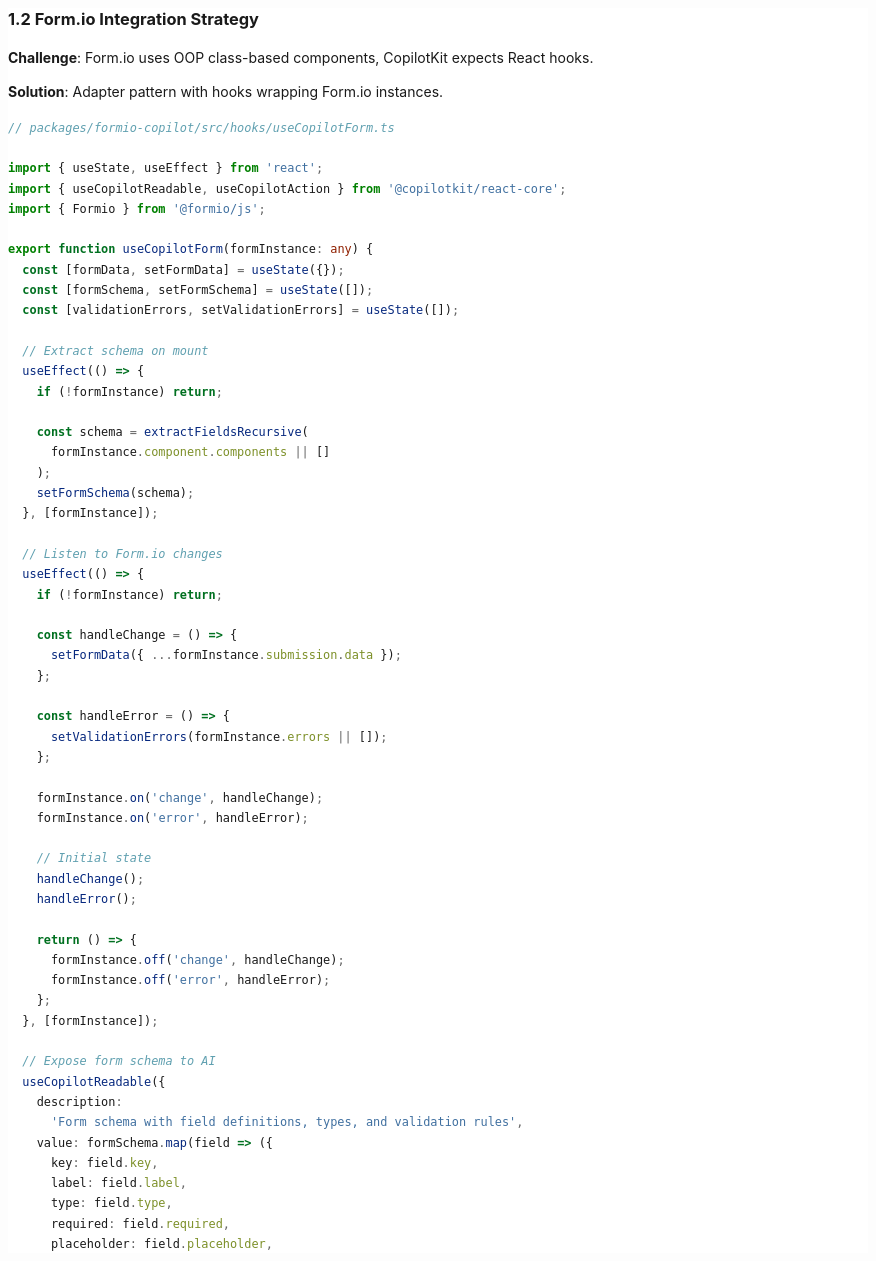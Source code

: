 ### 1.2 Form.io Integration Strategy

**Challenge**: Form.io uses OOP class-based components, CopilotKit expects React
hooks.

**Solution**: Adapter pattern with hooks wrapping Form.io instances.

```typescript
// packages/formio-copilot/src/hooks/useCopilotForm.ts

import { useState, useEffect } from 'react';
import { useCopilotReadable, useCopilotAction } from '@copilotkit/react-core';
import { Formio } from '@formio/js';

export function useCopilotForm(formInstance: any) {
  const [formData, setFormData] = useState({});
  const [formSchema, setFormSchema] = useState([]);
  const [validationErrors, setValidationErrors] = useState([]);

  // Extract schema on mount
  useEffect(() => {
    if (!formInstance) return;

    const schema = extractFieldsRecursive(
      formInstance.component.components || []
    );
    setFormSchema(schema);
  }, [formInstance]);

  // Listen to Form.io changes
  useEffect(() => {
    if (!formInstance) return;

    const handleChange = () => {
      setFormData({ ...formInstance.submission.data });
    };

    const handleError = () => {
      setValidationErrors(formInstance.errors || []);
    };

    formInstance.on('change', handleChange);
    formInstance.on('error', handleError);

    // Initial state
    handleChange();
    handleError();

    return () => {
      formInstance.off('change', handleChange);
      formInstance.off('error', handleError);
    };
  }, [formInstance]);

  // Expose form schema to AI
  useCopilotReadable({
    description:
      'Form schema with field definitions, types, and validation rules',
    value: formSchema.map(field => ({
      key: field.key,
      label: field.label,
      type: field.type,
      required: field.required,
      placeholder: field.placeholder,
```